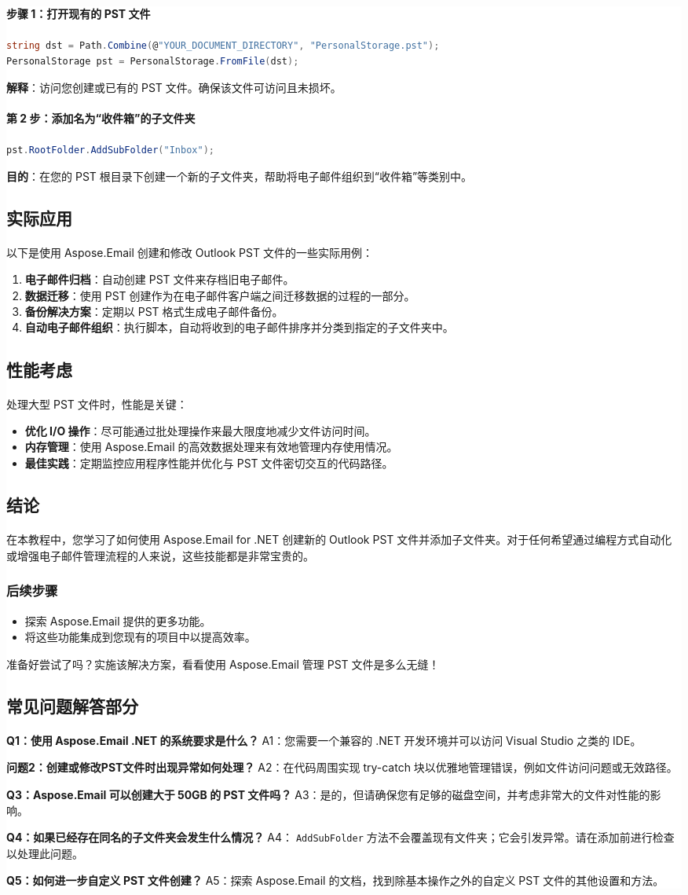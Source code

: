 #### 步骤 1：打开现有的 PST 文件
```csharp
string dst = Path.Combine(@"YOUR_DOCUMENT_DIRECTORY", "PersonalStorage.pst");
PersonalStorage pst = PersonalStorage.FromFile(dst);
```
**解释**：访问您创建或已有的 PST 文件。确保该文件可访问且未损坏。

#### 第 2 步：添加名为“收件箱”的子文件夹
```csharp
pst.RootFolder.AddSubFolder("Inbox");
```
**目的**：在您的 PST 根目录下创建一个新的子文件夹，帮助将电子邮件组织到“收件箱”等类别中。

## 实际应用
以下是使用 Aspose.Email 创建和修改 Outlook PST 文件的一些实际用例：
1. **电子邮件归档**：自动创建 PST 文件来存档旧电子邮件。
2. **数据迁移**：使用 PST 创建作为在电子邮件客户端之间迁移数据的过程的一部分。
3. **备份解决方案**：定期以 PST 格式生成电子邮件备份。
4. **自动电子邮件组织**：执行脚本，自动将收到的电子邮件排序并分类到指定的子文件夹中。

## 性能考虑
处理大型 PST 文件时，性能是关键：
- **优化 I/O 操作**：尽可能通过批处理操作来最大限度地减少文件访问时间。
- **内存管理**：使用 Aspose.Email 的高效数据处理来有效地管理内存使用情况。
- **最佳实践**：定期监控应用程序性能并优化与 PST 文件密切交互的代码路径。

## 结论
在本教程中，您学习了如何使用 Aspose.Email for .NET 创建新的 Outlook PST 文件并添加子文件夹。对于任何希望通过编程方式自动化或增强电子邮件管理流程的人来说，这些技能都是非常宝贵的。

### 后续步骤
- 探索 Aspose.Email 提供的更多功能。
- 将这些功能集成到您现有的项目中以提高效率。

准备好尝试了吗？实施该解决方案，看看使用 Aspose.Email 管理 PST 文件是多么无缝！

## 常见问题解答部分
**Q1：使用 Aspose.Email .NET 的系统要求是什么？**
A1：您需要一个兼容的 .NET 开发环境并可以访问 Visual Studio 之类的 IDE。

**问题2：创建或修改PST文件时出现异常如何处理？**
A2：在代码周围实现 try-catch 块以优雅地管理错误，例如文件访问问题或无效路径。

**Q3：Aspose.Email 可以创建大于 50GB 的 PST 文件吗？**
A3：是的，但请确保您有足够的磁盘空间，并考虑非常大的文件对性能的影响。

**Q4：如果已经存在同名的子文件夹会发生什么情况？**
A4： `AddSubFolder` 方法不会覆盖现有文件夹；它会引发异常。请在添加前进行检查以处理此问题。

**Q5：如何进一步自定义 PST 文件创建？**
A5：探索 Aspose.Email 的文档，找到除基本操作之外的自定义 PST 文件的其他设置和方法。
